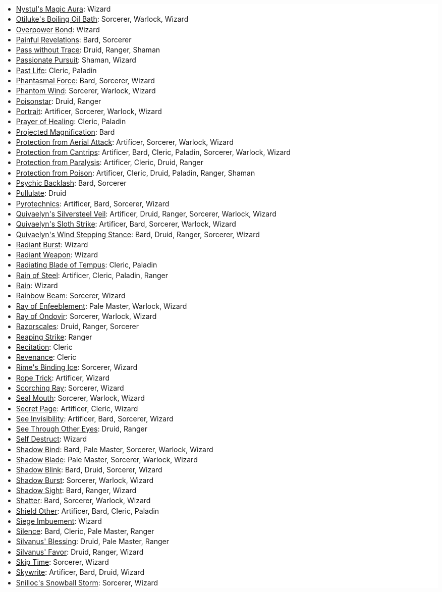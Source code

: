 * [Nystul's Magic Aura](Spells/nystuls-magic-aura.md): Wizard
* [Otiluke's Boiling Oil Bath](Spells/otilukes-boiling-oil-bath.md): Sorcerer, Warlock, Wizard
* [Overpower Bond](Spells/overpower-bond.md): Wizard
* [Painful Revelations](Spells/painful-revelations.md): Bard, Sorcerer
* [Pass without Trace](Spells/pass-without-trace.md): Druid, Ranger, Shaman
* [Passionate Pursuit](Spells/passionate-pursuit.md): Shaman, Wizard
* [Past Life](Spells/past-life.md): Cleric, Paladin
* [Phantasmal Force](Spells/phantasmal-force.md): Bard, Sorcerer, Wizard
* [Phantom Wind](Spells/phantom-wind.md): Sorcerer, Warlock, Wizard
* [Poisonstar](Spells/poisonstar.md): Druid, Ranger
* [Portrait](Spells/portrait.md): Artificer, Sorcerer, Warlock, Wizard
* [Prayer of Healing](Spells/prayer-of-healing.md): Cleric, Paladin
* [Projected Magnification](Spells/projected-magnification.md): Bard
* [Protection from Aerial Attack](Spells/protection-from-aerial-attack.md): Artificer, Sorcerer, Warlock, Wizard
* [Protection from Cantrips](Spells/protection-from-cantrips.md): Artificer, Bard, Cleric, Paladin, Sorcerer, Warlock, Wizard
* [Protection from Paralysis](Spells/protection-from-paralysis.md): Artificer, Cleric, Druid, Ranger
* [Protection from Poison](Spells/protection-from-poison.md): Artificer, Cleric, Druid, Paladin, Ranger, Shaman
* [Psychic Backlash](Spells/psychic-backlash.md): Bard, Sorcerer
* [Pullulate](Spells/pullulate.md): Druid
* [Pyrotechnics](Spells/pyrotechnics.md): Artificer, Bard, Sorcerer, Wizard
* [Quivaelyn's Silversteel Veil](Spells/quivaelyns-silversteel-veil.md): Artificer, Druid, Ranger, Sorcerer, Warlock, Wizard
* [Quivaelyn's Sloth Strike](Spells/quivaelyns-sloth-strike.md): Artificer, Bard, Sorcerer, Warlock, Wizard
* [Quivaelyn's Wind Stepping Stance](Spells/quivaelyns-wind-stepping-stance.md): Bard, Druid, Ranger, Sorcerer, Wizard
* [Radiant Burst](Spells/radiant-burst.md): Wizard
* [Radiant Weapon](Spells/radiant-weapon.md): Wizard
* [Radiating Blade of Tempus](Spells/radiating-blade-of-tempus.md): Cleric, Paladin
* [Rain of Steel](Spells/rain-of-steel.md): Artificer, Cleric, Paladin, Ranger
* [Rain](Spells/rain.md): Wizard
* [Rainbow Beam](Spells/rainbow-beam.md): Sorcerer, Wizard
* [Ray of Enfeeblement](Spells/ray-of-enfeeblement.md): Pale Master, Warlock, Wizard
* [Ray of Ondovir](Spells/ray-of-ondovir.md): Sorcerer, Warlock, Wizard
* [Razorscales](Spells/razorscales.md): Druid, Ranger, Sorcerer
* [Reaping Strike](Spells/reaping-strike.md): Ranger
* [Recitation](Spells/recitation.md): Cleric
* [Revenance](Spells/revenance.md): Cleric
* [Rime's Binding Ice](Spells/rimes-binding-ice.md): Sorcerer, Wizard
* [Rope Trick](Spells/rope-trick.md): Artificer, Wizard
* [Scorching Ray](Spells/scorching-ray.md): Sorcerer, Wizard
* [Seal Mouth](Spells/seal-mouth.md): Sorcerer, Warlock, Wizard
* [Secret Page](Spells/secret-page.md): Artificer, Cleric, Wizard
* [See Invisibility](Spells/see-invisibility.md): Artificer, Bard, Sorcerer, Wizard
* [See Through Other Eyes](Spells/see-through-other-eyes.md): Druid, Ranger
* [Self Destruct](Spells/self-destruct.md): Wizard
* [Shadow Bind](Spells/shadow-bind.md): Bard, Pale Master, Sorcerer, Warlock, Wizard
* [Shadow Blade](Spells/shadow-blade.md): Pale Master, Sorcerer, Warlock, Wizard
* [Shadow Blink](Spells/shadow-blink.md): Bard, Druid, Sorcerer, Wizard
* [Shadow Burst](Spells/shadow-burst.md): Sorcerer, Warlock, Wizard
* [Shadow Sight](Spells/shadow-sight.md): Bard, Ranger, Wizard
* [Shatter](Spells/shatter.md): Bard, Sorcerer, Warlock, Wizard
* [Shield Other](Spells/shield-other.md): Artificer, Bard, Cleric, Paladin
* [Siege Imbuement](Spells/siege-imbuement.md): Wizard
* [Silence](Spells/silence.md): Bard, Cleric, Pale Master, Ranger
* [Silvanus' Blessing](Spells/silvanus-blessing.md): Druid, Pale Master, Ranger
* [Silvanus' Favor](Spells/silvanus-favor.md): Druid, Ranger, Wizard
* [Skip Time](Spells/skip-time.md): Sorcerer, Wizard
* [Skywrite](Spells/skywrite.md): Artificer, Bard, Druid, Wizard
* [Snilloc's Snowball Storm](Spells/snillocs-snowball-storm.md): Sorcerer, Wizard